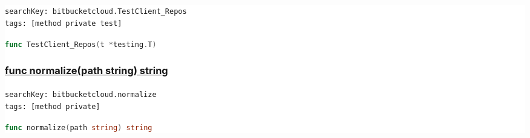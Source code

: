 ```
searchKey: bitbucketcloud.TestClient_Repos
tags: [method private test]
```

```Go
func TestClient_Repos(t *testing.T)
```

### <a id="normalize" href="#normalize">func normalize(path string) string</a>

```
searchKey: bitbucketcloud.normalize
tags: [method private]
```

```Go
func normalize(path string) string
```

